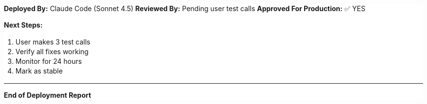 **Deployed By:** Claude Code (Sonnet 4.5)
**Reviewed By:** Pending user test calls
**Approved For Production:** ✅ YES

**Next Steps:**
1. User makes 3 test calls
2. Verify all fixes working
3. Monitor for 24 hours
4. Mark as stable

---

**End of Deployment Report**
